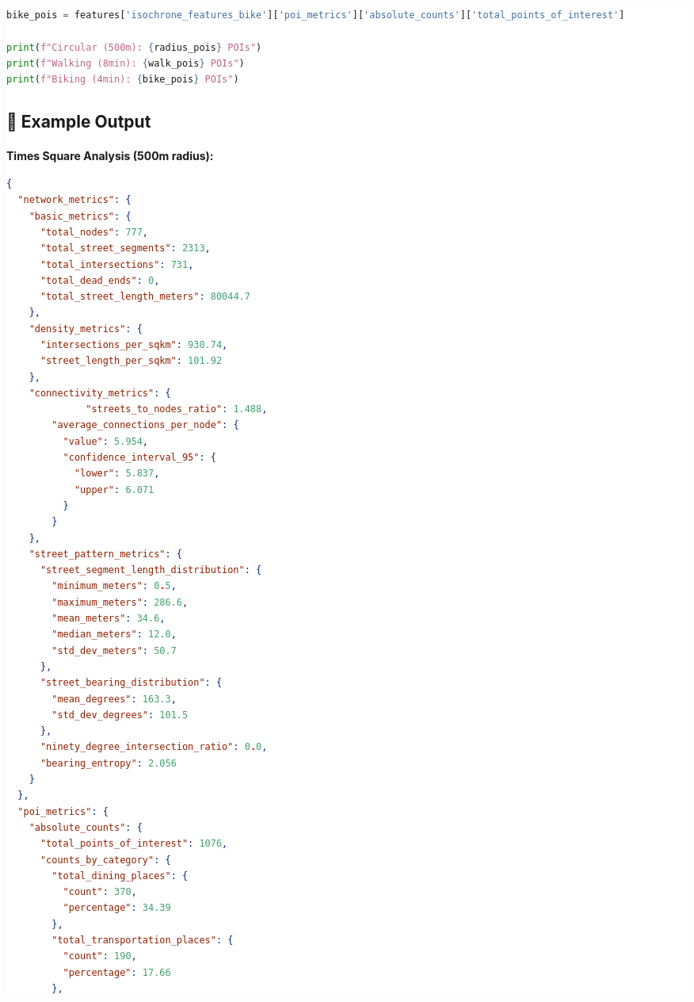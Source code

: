 ```python
bike_pois = features['isochrone_features_bike']['poi_metrics']['absolute_counts']['total_points_of_interest']

print(f"Circular (500m): {radius_pois} POIs")
print(f"Walking (8min): {walk_pois} POIs") 
print(f"Biking (4min): {bike_pois} POIs")
```

## 📝 Example Output

**Times Square Analysis (500m radius):**
```json
{
  "network_metrics": {
    "basic_metrics": {
      "total_nodes": 777,
      "total_street_segments": 2313,
      "total_intersections": 731,
      "total_dead_ends": 0,
      "total_street_length_meters": 80044.7
    },
    "density_metrics": {
      "intersections_per_sqkm": 930.74,
      "street_length_per_sqkm": 101.92
    },
    "connectivity_metrics": {
              "streets_to_nodes_ratio": 1.488,
        "average_connections_per_node": {
          "value": 5.954,
          "confidence_interval_95": {
            "lower": 5.837,
            "upper": 6.071
          }
        }
    },
    "street_pattern_metrics": {
      "street_segment_length_distribution": {
        "minimum_meters": 0.5,
        "maximum_meters": 286.6,
        "mean_meters": 34.6,
        "median_meters": 12.0,
        "std_dev_meters": 50.7
      },
      "street_bearing_distribution": {
        "mean_degrees": 163.3,
        "std_dev_degrees": 101.5
      },
      "ninety_degree_intersection_ratio": 0.0,
      "bearing_entropy": 2.056
    }
  },
  "poi_metrics": {
    "absolute_counts": {
      "total_points_of_interest": 1076,
      "counts_by_category": {
        "total_dining_places": {
          "count": 370,
          "percentage": 34.39
        },
        "total_transportation_places": {
          "count": 190,
          "percentage": 17.66
        },
```